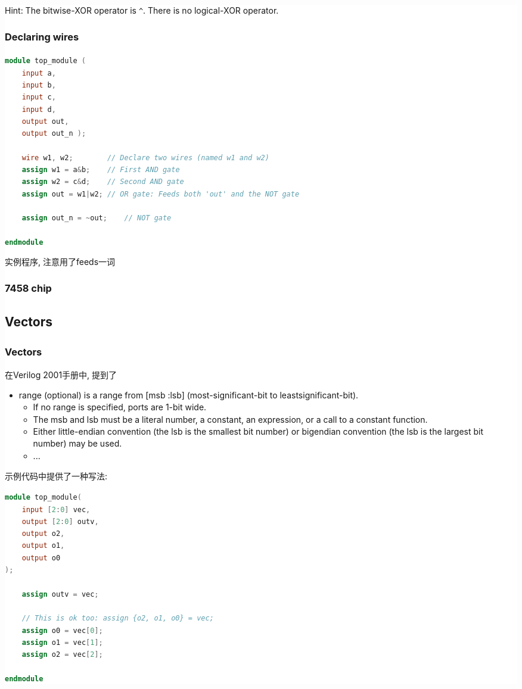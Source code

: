 Hint: The bitwise-XOR operator is `^`. There is no logical-XOR operator.



### Declaring wires

```verilog
module top_module (
	input a,
	input b,
	input c,
	input d,
	output out,
	output out_n );
	
	wire w1, w2;		// Declare two wires (named w1 and w2)
	assign w1 = a&b;	// First AND gate
	assign w2 = c&d;	// Second AND gate
	assign out = w1|w2;	// OR gate: Feeds both 'out' and the NOT gate

	assign out_n = ~out;	// NOT gate
	
endmodule
```

实例程序, 注意用了feeds一词



### 7458 chip



## Vectors



### Vectors

在Verilog 2001手册中, 提到了

- range (optional) is a range from [msb :lsb] (most-significant-bit to leastsignificant-bit). 
  - If no range is specified, ports are 1-bit wide. 
  - The msb and lsb must be a literal number, a constant, an expression, or a call to a constant function.
  - Either little-endian convention (the lsb is the smallest bit number) or bigendian convention (the lsb is the largest bit number) may be used.
  - ...

示例代码中提供了一种写法:

```verilog
module top_module(
	input [2:0] vec, 
	output [2:0] outv,
	output o2,
	output o1,
	output o0
);
	
	assign outv = vec;

	// This is ok too: assign {o2, o1, o0} = vec;
	assign o0 = vec[0];
	assign o1 = vec[1];
	assign o2 = vec[2];
	
endmodule
```
